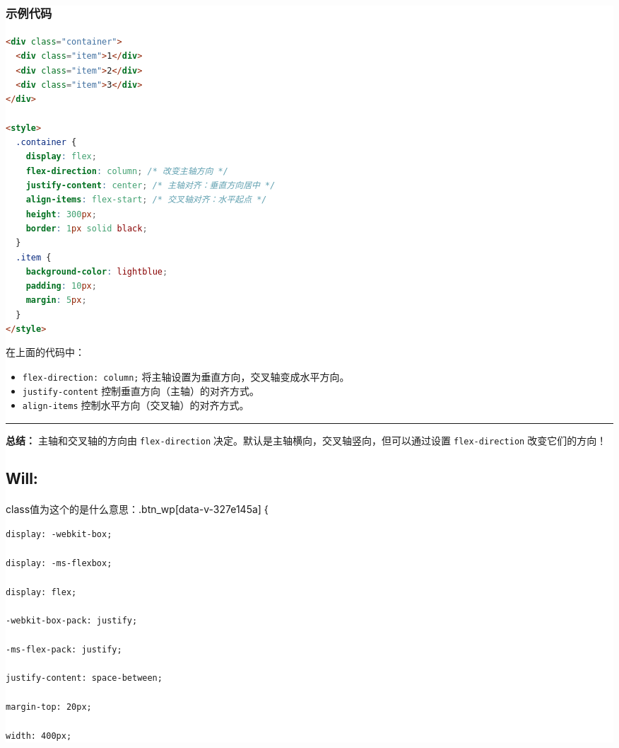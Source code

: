 
### 示例代码
```html
<div class="container">
  <div class="item">1</div>
  <div class="item">2</div>
  <div class="item">3</div>
</div>

<style>
  .container {
    display: flex;
    flex-direction: column; /* 改变主轴方向 */
    justify-content: center; /* 主轴对齐：垂直方向居中 */
    align-items: flex-start; /* 交叉轴对齐：水平起点 */
    height: 300px;
    border: 1px solid black;
  }
  .item {
    background-color: lightblue;
    padding: 10px;
    margin: 5px;
  }
</style>
```

在上面的代码中：
- `flex-direction: column;` 将主轴设置为垂直方向，交叉轴变成水平方向。
- `justify-content` 控制垂直方向（主轴）的对齐方式。
- `align-items` 控制水平方向（交叉轴）的对齐方式。

---

**总结：**
主轴和交叉轴的方向由 `flex-direction` 决定。默认是主轴横向，交叉轴竖向，但可以通过设置 `flex-direction` 改变它们的方向！

## Will:

 class值为这个的是什么意思：.btn_wp[data-v-327e145a] {

    display: -webkit-box;

    display: -ms-flexbox;

    display: flex;

    -webkit-box-pack: justify;

    -ms-flex-pack: justify;

    justify-content: space-between;

    margin-top: 20px;

    width: 400px;
